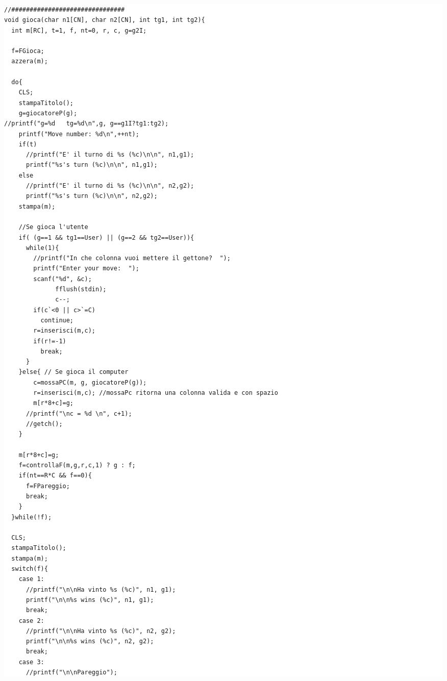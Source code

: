 	
	//###############################
	void gioca(char n1[CN], char n2[CN], int tg1, int tg2){
	  int m[RC], t=1, f, nt=0, r, c, g=g2I;
	  
	  f=FGioca;
	  azzera(m);
	  
	  do{
	    CLS;
	    stampaTitolo();
	    g=giocatoreP(g);
	//printf("g=%d   tg=%d\n",g, g==g1I?tg1:tg2);
	    printf("Move number: %d\n",++nt);
	    if(t)
	      //printf("E' il turno di %s (%c)\n\n", n1,g1);
		  printf("%s's turn (%c)\n\n", n1,g1);
	    else
	      //printf("E' il turno di %s (%c)\n\n", n2,g2);
		  printf("%s's turn (%c)\n\n", n2,g2);
	    stampa(m);
	    
	    //Se gioca l'utente
	    if( (g==1 && tg1==User) || (g==2 && tg2==User)){
	      while(1){
	        //printf("In che colonna vuoi mettere il gettone?  ");
			printf("Enter your move:  ");
	        scanf("%d", &c);
				  fflush(stdin);
				  c--;
	        if(c`<0 || c>`=C)
	          continue;
	        r=inserisci(m,c);
	        if(r!=-1)
	          break;
	      }
	    }else{ // Se gioca il computer
	 	    c=mossaPC(m, g, giocatoreP(g));
	 	    r=inserisci(m,c); //mossaPc ritorna una colonna valida e con spazio
	 	    m[r*8+c]=g;
	      //printf("\nc = %d \n", c+1);
	      //getch();
	    }
	    
	    m[r*8+c]=g;
	    f=controllaF(m,g,r,c,1) ? g : f;
	    if(nt==R*C && f==0){
	      f=FPareggio;
	      break;
	    }
	  }while(!f);
	  
	  CLS;
	  stampaTitolo();
	  stampa(m);
	  switch(f){
	    case 1:
	      //printf("\n\nHa vinto %s (%c)", n1, g1);
		  printf("\n\n%s wins (%c)", n1, g1);
	      break;
	    case 2:
	      //printf("\n\nHa vinto %s (%c)", n2, g2);
		  printf("\n\n%s wins (%c)", n2, g2);
	      break;
	    case 3:
	      //printf("\n\nPareggio");